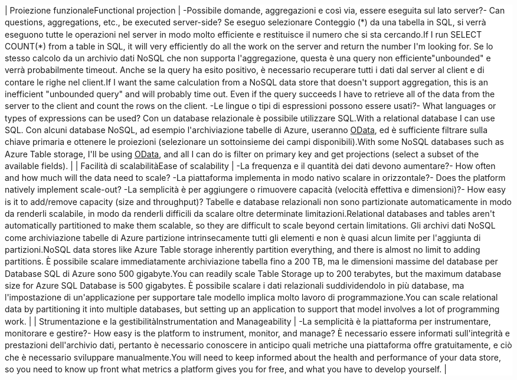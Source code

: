 | <span data-ttu-id="1e365-250">Proiezione funzionale</span><span class="sxs-lookup"><span data-stu-id="1e365-250">Functional projection</span></span> | <span data-ttu-id="1e365-251">-Possibile domande, aggregazioni e così via, essere eseguita sul lato server?</span><span class="sxs-lookup"><span data-stu-id="1e365-251">- Can questions, aggregations, etc., be executed server-side?</span></span> <span data-ttu-id="1e365-252">Se eseguo selezionare Conteggio (\*) da una tabella in SQL, si verrà eseguono tutte le operazioni nel server in modo molto efficiente e restituisce il numero che si sta cercando.</span><span class="sxs-lookup"><span data-stu-id="1e365-252">If I run SELECT COUNT(\*) from a table in SQL, it will very efficiently do all the work on the server and return the number I'm looking for.</span></span> <span data-ttu-id="1e365-253">Se lo stesso calcolo da un archivio dati NoSQL che non supporta l'aggregazione, questa è una query non efficiente"unbounded" e verrà probabilmente timeout. Anche se la query ha esito positivo, è necessario recuperare tutti i dati dal server al client e di contare le righe nel client.</span><span class="sxs-lookup"><span data-stu-id="1e365-253">If I want the same calculation from a NoSQL data store that doesn't support aggregation, this is an inefficient "unbounded query" and will probably time out. Even if the query succeeds I have to retrieve all of the data from the server to the client and count the rows on the client.</span></span> <span data-ttu-id="1e365-254">-Le lingue o tipi di espressioni possono essere usati?</span><span class="sxs-lookup"><span data-stu-id="1e365-254">- What languages or types of expressions can be used?</span></span> <span data-ttu-id="1e365-255">Con un database relazionale è possibile utilizzare SQL.</span><span class="sxs-lookup"><span data-stu-id="1e365-255">With a relational database I can use SQL.</span></span> <span data-ttu-id="1e365-256">Con alcuni database NoSQL, ad esempio l'archiviazione tabelle di Azure, useranno [OData](http://www.odata.org/), ed è sufficiente filtrare sulla chiave primaria e ottenere le proiezioni (selezionare un sottoinsieme dei campi disponibili).</span><span class="sxs-lookup"><span data-stu-id="1e365-256">With some NoSQL databases such as Azure Table storage, I'll be using [OData](http://www.odata.org/), and all I can do is filter on primary key and get projections (select a subset of the available fields).</span></span> |
| <span data-ttu-id="1e365-257">Facilità di scalabilità</span><span class="sxs-lookup"><span data-stu-id="1e365-257">Ease of scalability</span></span> | <span data-ttu-id="1e365-258">-La frequenza e il quantità dei dati devono aumentare?</span><span class="sxs-lookup"><span data-stu-id="1e365-258">- How often and how much will the data need to scale?</span></span> <span data-ttu-id="1e365-259">-La piattaforma implementa in modo nativo scalare in orizzontale?</span><span class="sxs-lookup"><span data-stu-id="1e365-259">- Does the platform natively implement scale-out?</span></span> <span data-ttu-id="1e365-260">-La semplicità è per aggiungere o rimuovere capacità (velocità effettiva e dimensioni)?</span><span class="sxs-lookup"><span data-stu-id="1e365-260">- How easy is it to add/remove capacity (size and throughput)?</span></span> <span data-ttu-id="1e365-261">Tabelle e database relazionali non sono partizionate automaticamente in modo da renderli scalabile, in modo da renderli difficili da scalare oltre determinate limitazioni.</span><span class="sxs-lookup"><span data-stu-id="1e365-261">Relational databases and tables aren't automatically partitioned to make them scalable, so they are difficult to scale beyond certain limitations.</span></span> <span data-ttu-id="1e365-262">Gli archivi dati NoSQL come archiviazione tabelle di Azure partizione intrinsecamente tutti gli elementi e non è quasi alcun limite per l'aggiunta di partizioni.</span><span class="sxs-lookup"><span data-stu-id="1e365-262">NoSQL data stores like Azure Table storage inherently partition everything, and there is almost no limit to adding partitions.</span></span> <span data-ttu-id="1e365-263">È possibile scalare immediatamente archiviazione tabella fino a 200 TB, ma le dimensioni massime del database per Database SQL di Azure sono 500 gigabyte.</span><span class="sxs-lookup"><span data-stu-id="1e365-263">You can readily scale Table Storage up to 200 terabytes, but the maximum database size for Azure SQL Database is 500 gigabytes.</span></span> <span data-ttu-id="1e365-264">È possibile scalare i dati relazionali suddividendolo in più database, ma l'impostazione di un'applicazione per supportare tale modello implica molto lavoro di programmazione.</span><span class="sxs-lookup"><span data-stu-id="1e365-264">You can scale relational data by partitioning it into multiple databases, but setting up an application to support that model involves a lot of programming work.</span></span> |
| <span data-ttu-id="1e365-265">Strumentazione e la gestibilità</span><span class="sxs-lookup"><span data-stu-id="1e365-265">Instrumentation and Manageability</span></span> | <span data-ttu-id="1e365-266">-La semplicità è la piattaforma per instrumentare, monitorare e gestire?</span><span class="sxs-lookup"><span data-stu-id="1e365-266">- How easy is the platform to instrument, monitor, and manage?</span></span> <span data-ttu-id="1e365-267">È necessario essere informati sull'integrità e prestazioni dell'archivio dati, pertanto è necessario conoscere in anticipo quali metriche una piattaforma offre gratuitamente, e ciò che è necessario sviluppare manualmente.</span><span class="sxs-lookup"><span data-stu-id="1e365-267">You will need to keep informed about the health and performance of your data store, so you need to know up front what metrics a platform gives you for free, and what you have to develop yourself.</span></span> |